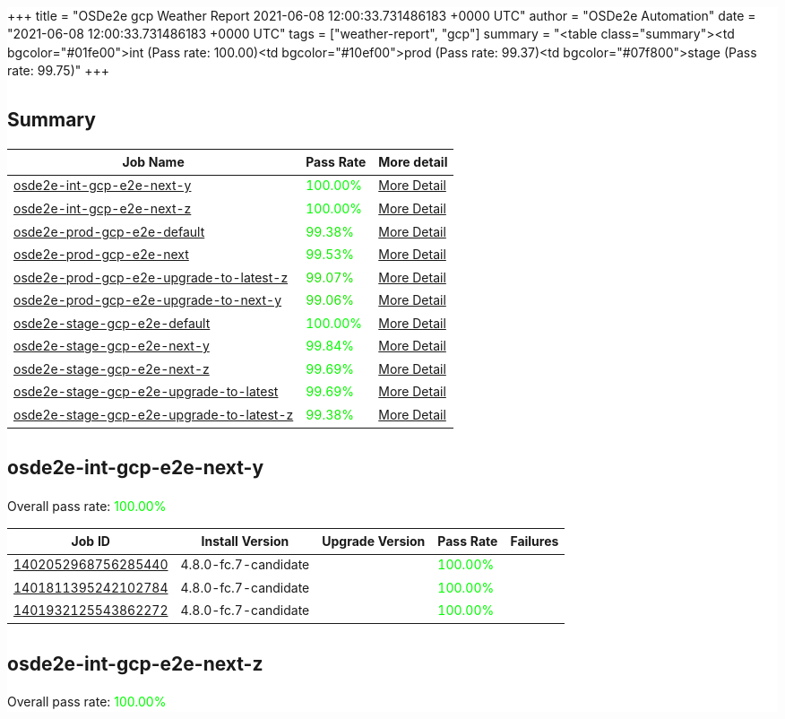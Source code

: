 +++
title = "OSDe2e gcp Weather Report 2021-06-08 12:00:33.731486183 +0000 UTC"
author = "OSDe2e Automation"
date = "2021-06-08 12:00:33.731486183 +0000 UTC"
tags = ["weather-report", "gcp"]
summary = "<table class=\"summary\"><tr><td bgcolor=\"#01fe00\"></td><td>int (Pass rate: 100.00)</td></tr><tr><td bgcolor=\"#10ef00\"></td><td>prod (Pass rate: 99.37)</td></tr><tr><td bgcolor=\"#07f800\"></td><td>stage (Pass rate: 99.75)</td></tr></table>"
+++
## Summary

| Job Name | Pass Rate | More detail |
|----------|-----------|-------------|
|[osde2e-int-gcp-e2e-next-y](https://prow.svc.ci.openshift.org/?job=osde2e-int-gcp-e2e-next-y)| <span style="color:#01fe00;">100.00%</span>|[More Detail](#osde2e-int-gcp-e2e-next-y)|
|[osde2e-int-gcp-e2e-next-z](https://prow.svc.ci.openshift.org/?job=osde2e-int-gcp-e2e-next-z)| <span style="color:#01fe00;">100.00%</span>|[More Detail](#osde2e-int-gcp-e2e-next-z)|
|[osde2e-prod-gcp-e2e-default](https://prow.svc.ci.openshift.org/?job=osde2e-prod-gcp-e2e-default)| <span style="color:#10ef00;">99.38%</span>|[More Detail](#osde2e-prod-gcp-e2e-default)|
|[osde2e-prod-gcp-e2e-next](https://prow.svc.ci.openshift.org/?job=osde2e-prod-gcp-e2e-next)| <span style="color:#0df200;">99.53%</span>|[More Detail](#osde2e-prod-gcp-e2e-next)|
|[osde2e-prod-gcp-e2e-upgrade-to-latest-z](https://prow.svc.ci.openshift.org/?job=osde2e-prod-gcp-e2e-upgrade-to-latest-z)| <span style="color:#18e700;">99.07%</span>|[More Detail](#osde2e-prod-gcp-e2e-upgrade-to-latest-z)|
|[osde2e-prod-gcp-e2e-upgrade-to-next-y](https://prow.svc.ci.openshift.org/?job=osde2e-prod-gcp-e2e-upgrade-to-next-y)| <span style="color:#18e700;">99.06%</span>|[More Detail](#osde2e-prod-gcp-e2e-upgrade-to-next-y)|
|[osde2e-stage-gcp-e2e-default](https://prow.svc.ci.openshift.org/?job=osde2e-stage-gcp-e2e-default)| <span style="color:#01fe00;">100.00%</span>|[More Detail](#osde2e-stage-gcp-e2e-default)|
|[osde2e-stage-gcp-e2e-next-y](https://prow.svc.ci.openshift.org/?job=osde2e-stage-gcp-e2e-next-y)| <span style="color:#05fa00;">99.84%</span>|[More Detail](#osde2e-stage-gcp-e2e-next-y)|
|[osde2e-stage-gcp-e2e-next-z](https://prow.svc.ci.openshift.org/?job=osde2e-stage-gcp-e2e-next-z)| <span style="color:#08f700;">99.69%</span>|[More Detail](#osde2e-stage-gcp-e2e-next-z)|
|[osde2e-stage-gcp-e2e-upgrade-to-latest](https://prow.svc.ci.openshift.org/?job=osde2e-stage-gcp-e2e-upgrade-to-latest)| <span style="color:#08f700;">99.69%</span>|[More Detail](#osde2e-stage-gcp-e2e-upgrade-to-latest)|
|[osde2e-stage-gcp-e2e-upgrade-to-latest-z](https://prow.svc.ci.openshift.org/?job=osde2e-stage-gcp-e2e-upgrade-to-latest-z)| <span style="color:#10ef00;">99.38%</span>|[More Detail](#osde2e-stage-gcp-e2e-upgrade-to-latest-z)|



## osde2e-int-gcp-e2e-next-y

Overall pass rate: <span style="color:#01fe00;">100.00%</span>

| Job ID | Install Version | Upgrade Version | Pass Rate | Failures |
|--------|-----------------|-----------------|-----------|----------|
[1402052968756285440](https://prow.ci.openshift.org/view/gs/origin-ci-test/logs/osde2e-int-gcp-e2e-next-y/1402052968756285440) | 4.8.0-fc.7-candidate |  | <span style="color:#01fe00;">100.00%</span>|
[1401811395242102784](https://prow.ci.openshift.org/view/gs/origin-ci-test/logs/osde2e-int-gcp-e2e-next-y/1401811395242102784) | 4.8.0-fc.7-candidate |  | <span style="color:#01fe00;">100.00%</span>|
[1401932125543862272](https://prow.ci.openshift.org/view/gs/origin-ci-test/logs/osde2e-int-gcp-e2e-next-y/1401932125543862272) | 4.8.0-fc.7-candidate |  | <span style="color:#01fe00;">100.00%</span>|



## osde2e-int-gcp-e2e-next-z

Overall pass rate: <span style="color:#01fe00;">100.00%</span>
